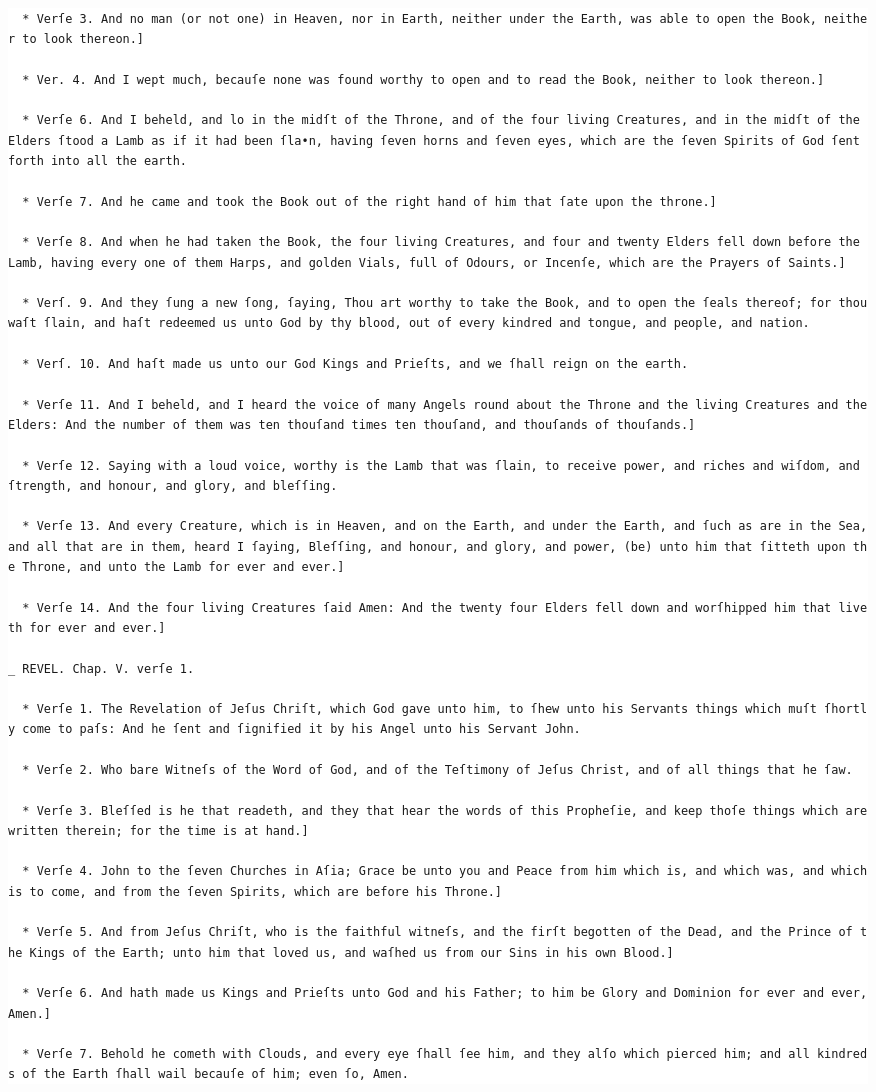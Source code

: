       * Verſe 3. And no man (or not one) in Heaven, nor in Earth, neither under the Earth, was able to open the Book, neither to look thereon.]

      * Ver. 4. And I wept much, becauſe none was found worthy to open and to read the Book, neither to look thereon.]

      * Verſe 6. And I beheld, and lo in the midſt of the Throne, and of the four living Creatures, and in the midſt of the Elders ſtood a Lamb as if it had been ſla•n, having ſeven horns and ſeven eyes, which are the ſeven Spirits of God ſent forth into all the earth.

      * Verſe 7. And he came and took the Book out of the right hand of him that ſate upon the throne.]

      * Verſe 8. And when he had taken the Book, the four living Creatures, and four and twenty Elders fell down before the Lamb, having every one of them Harps, and golden Vials, full of Odours, or Incenſe, which are the Prayers of Saints.]

      * Verſ. 9. And they ſung a new ſong, ſaying, Thou art worthy to take the Book, and to open the ſeals thereof; for thou waſt ſlain, and haſt redeemed us unto God by thy blood, out of every kindred and tongue, and people, and nation.

      * Verſ. 10. And haſt made us unto our God Kings and Prieſts, and we ſhall reign on the earth.

      * Verſe 11. And I beheld, and I heard the voice of many Angels round about the Throne and the living Creatures and the Elders: And the number of them was ten thouſand times ten thouſand, and thouſands of thouſands.]

      * Verſe 12. Saying with a loud voice, worthy is the Lamb that was ſlain, to receive power, and riches and wiſdom, and ſtrength, and honour, and glory, and bleſſing.

      * Verſe 13. And every Creature, which is in Heaven, and on the Earth, and under the Earth, and ſuch as are in the Sea, and all that are in them, heard I ſaying, Bleſſing, and honour, and glory, and power, (be) unto him that ſitteth upon the Throne, and unto the Lamb for ever and ever.]

      * Verſe 14. And the four living Creatures ſaid Amen: And the twenty four Elders fell down and worſhipped him that liveth for ever and ever.]

    _ REVEL. Chap. V. verſe 1.

      * Verſe 1. The Revelation of Jeſus Chriſt, which God gave unto him, to ſhew unto his Servants things which muſt ſhortly come to paſs: And he ſent and ſignified it by his Angel unto his Servant John.

      * Verſe 2. Who bare Witneſs of the Word of God, and of the Teſtimony of Jeſus Christ, and of all things that he ſaw.

      * Verſe 3. Bleſſed is he that readeth, and they that hear the words of this Propheſie, and keep thoſe things which are written therein; for the time is at hand.]

      * Verſe 4. John to the ſeven Churches in Aſia; Grace be unto you and Peace from him which is, and which was, and which is to come, and from the ſeven Spirits, which are before his Throne.]

      * Verſe 5. And from Jeſus Chriſt, who is the faithful witneſs, and the firſt begotten of the Dead, and the Prince of the Kings of the Earth; unto him that loved us, and waſhed us from our Sins in his own Blood.]

      * Verſe 6. And hath made us Kings and Prieſts unto God and his Father; to him be Glory and Dominion for ever and ever, Amen.]

      * Verſe 7. Behold he cometh with Clouds, and every eye ſhall ſee him, and they alſo which pierced him; and all kindreds of the Earth ſhall wail becauſe of him; even ſo, Amen.
